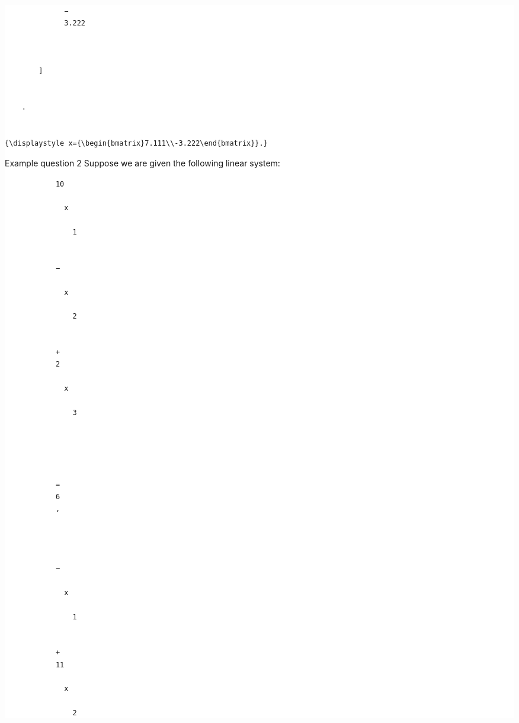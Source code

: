               
                
                  −
                  3.222
                
              
            
            ]
          
        
        .
      
    
    {\displaystyle x={\begin{bmatrix}7.111\\-3.222\end{bmatrix}}.}

Example  question 2
Suppose we are given the following linear system:

  
    
      
        
          
            
              
                10
                
                  x
                  
                    1
                  
                
                −
                
                  x
                  
                    2
                  
                
                +
                2
                
                  x
                  
                    3
                  
                
              
              
                
                =
                6
                ,
              
            
            
              
                −
                
                  x
                  
                    1
                  
                
                +
                11
                
                  x
                  
                    2
                  